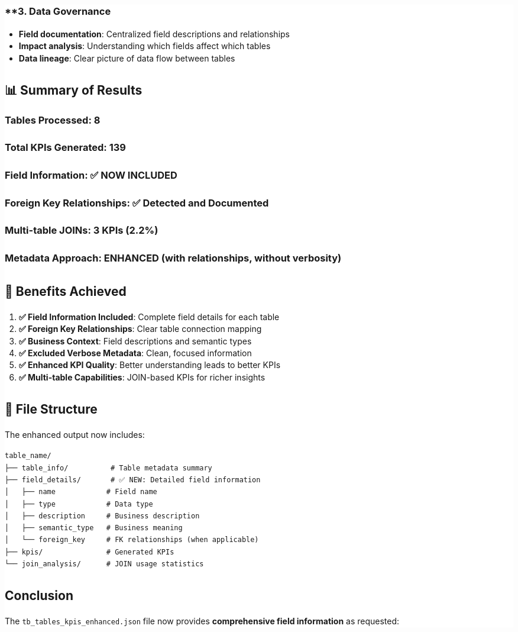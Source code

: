 ### **3. **Data Governance**
- **Field documentation**: Centralized field descriptions and relationships
- **Impact analysis**: Understanding which fields affect which tables
- **Data lineage**: Clear picture of data flow between tables

## 📊 Summary of Results

### **Tables Processed**: 8
### **Total KPIs Generated**: 139
### **Field Information**: ✅ **NOW INCLUDED**
### **Foreign Key Relationships**: ✅ **Detected and Documented**
### **Multi-table JOINs**: 3 KPIs (2.2%)
### **Metadata Approach**: **ENHANCED** (with relationships, without verbosity)

## 🚀 Benefits Achieved

1. **✅ Field Information Included**: Complete field details for each table
2. **✅ Foreign Key Relationships**: Clear table connection mapping
3. **✅ Business Context**: Field descriptions and semantic types
4. **✅ Excluded Verbose Metadata**: Clean, focused information
5. **✅ Enhanced KPI Quality**: Better understanding leads to better KPIs
6. **✅ Multi-table Capabilities**: JOIN-based KPIs for richer insights

## 📁 File Structure

The enhanced output now includes:
```
table_name/
├── table_info/          # Table metadata summary
├── field_details/       # ✅ NEW: Detailed field information
│   ├── name            # Field name
│   ├── type            # Data type
│   ├── description     # Business description
│   ├── semantic_type   # Business meaning
│   └── foreign_key     # FK relationships (when applicable)
├── kpis/               # Generated KPIs
└── join_analysis/      # JOIN usage statistics
```

## Conclusion

The `tb_tables_kpis_enhanced.json` file now provides **comprehensive field information** as requested:
